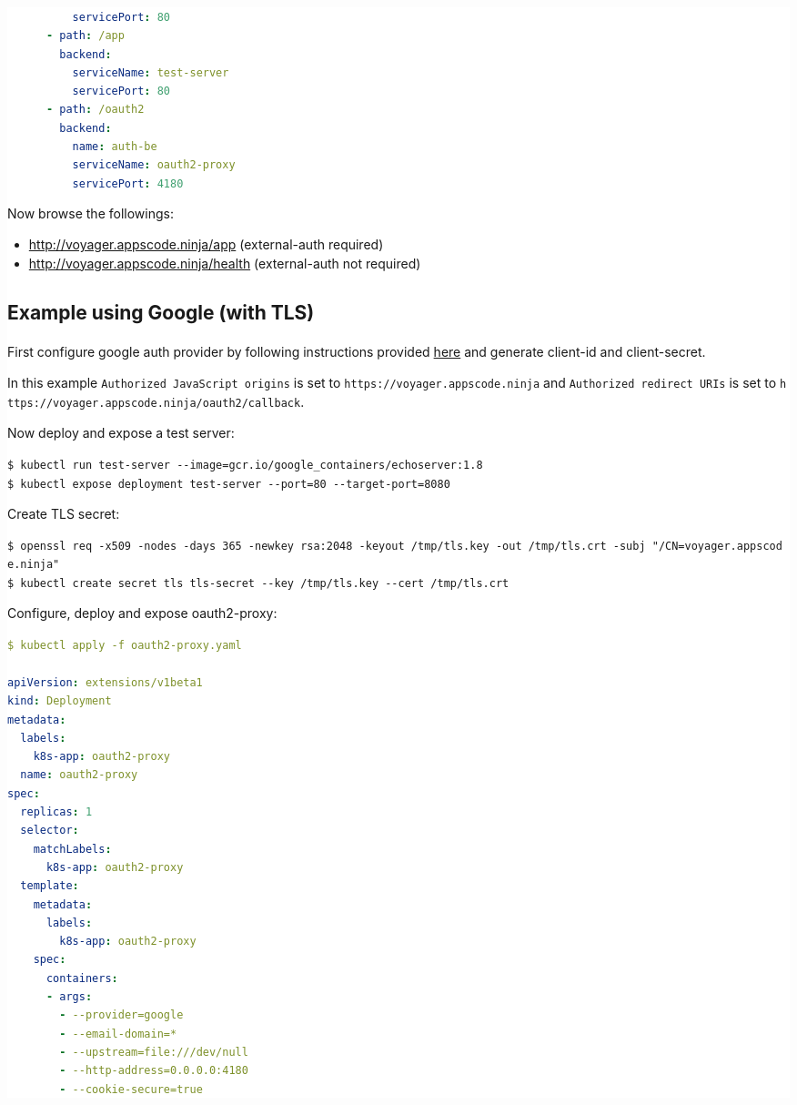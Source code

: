 ```yaml
          servicePort: 80
      - path: /app
        backend:
          serviceName: test-server
          servicePort: 80
      - path: /oauth2
        backend:
          name: auth-be
          serviceName: oauth2-proxy
          servicePort: 4180
```

Now browse the followings:

- http://voyager.appscode.ninja/app (external-auth required)
- http://voyager.appscode.ninja/health (external-auth not required)

## Example using Google (with TLS)

First configure google auth provider by following instructions provided [here](https://github.com/bitly/oauth2_proxy#google-auth-provider) and generate client-id and client-secret.

In this example `Authorized JavaScript origins` is set to `https://voyager.appscode.ninja`
and `Authorized redirect URIs` is set to `https://voyager.appscode.ninja/oauth2/callback`.

Now deploy and expose a test server:

```console
$ kubectl run test-server --image=gcr.io/google_containers/echoserver:1.8
$ kubectl expose deployment test-server --port=80 --target-port=8080
```

Create TLS secret:

```console
$ openssl req -x509 -nodes -days 365 -newkey rsa:2048 -keyout /tmp/tls.key -out /tmp/tls.crt -subj "/CN=voyager.appscode.ninja"
$ kubectl create secret tls tls-secret --key /tmp/tls.key --cert /tmp/tls.crt
```

Configure, deploy and expose oauth2-proxy:

```yaml
$ kubectl apply -f oauth2-proxy.yaml

apiVersion: extensions/v1beta1
kind: Deployment
metadata:
  labels:
    k8s-app: oauth2-proxy
  name: oauth2-proxy
spec:
  replicas: 1
  selector:
    matchLabels:
      k8s-app: oauth2-proxy
  template:
    metadata:
      labels:
        k8s-app: oauth2-proxy
    spec:
      containers:
      - args:
        - --provider=google
        - --email-domain=*
        - --upstream=file:///dev/null
        - --http-address=0.0.0.0:4180
        - --cookie-secure=true
```